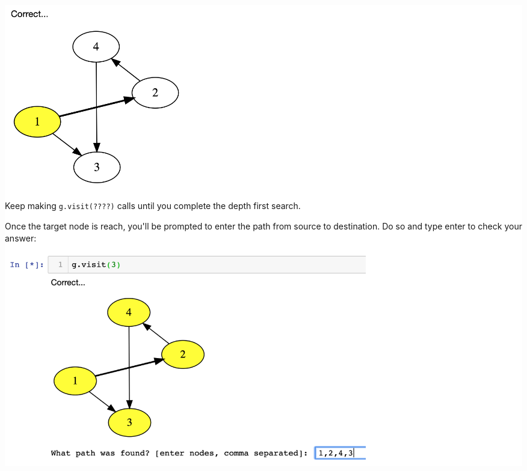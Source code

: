 <img src="3.png" width=300>

Keep making `g.visit(????)` calls until you complete the depth first search.

Once the target node is reach, you'll be prompted to enter the path
from source to destination.  Do so and type enter to check your
answer:

<img src="4.png" width=600>
